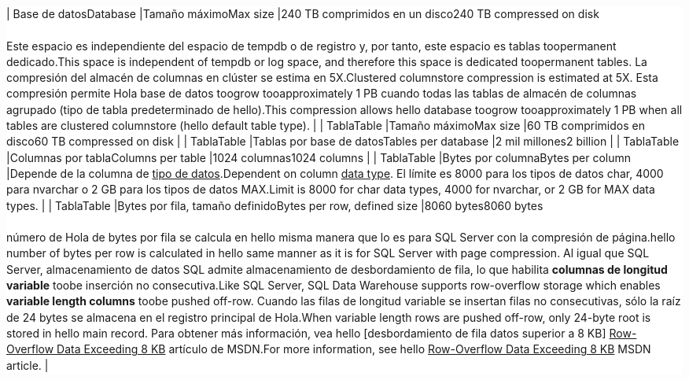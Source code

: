 | <span data-ttu-id="220e6-144">Base de datos</span><span class="sxs-lookup"><span data-stu-id="220e6-144">Database</span></span> |<span data-ttu-id="220e6-145">Tamaño máximo</span><span class="sxs-lookup"><span data-stu-id="220e6-145">Max size</span></span> |<span data-ttu-id="220e6-146">240 TB comprimidos en un disco</span><span class="sxs-lookup"><span data-stu-id="220e6-146">240 TB compressed on disk</span></span><br/><br/><span data-ttu-id="220e6-147">Este espacio es independiente del espacio de tempdb o de registro y, por tanto, este espacio es tablas toopermanent dedicado.</span><span class="sxs-lookup"><span data-stu-id="220e6-147">This space is independent of tempdb or log space, and therefore this space is dedicated toopermanent tables.</span></span>  <span data-ttu-id="220e6-148">La compresión del almacén de columnas en clúster se estima en 5X.</span><span class="sxs-lookup"><span data-stu-id="220e6-148">Clustered columnstore compression is estimated at 5X.</span></span>  <span data-ttu-id="220e6-149">Esta compresión permite Hola base de datos toogrow tooapproximately 1 PB cuando todas las tablas de almacén de columnas agrupado (tipo de tabla predeterminado de hello).</span><span class="sxs-lookup"><span data-stu-id="220e6-149">This compression allows hello database toogrow tooapproximately 1 PB when all tables are clustered columnstore (hello default table type).</span></span> |
| <span data-ttu-id="220e6-150">Tabla</span><span class="sxs-lookup"><span data-stu-id="220e6-150">Table</span></span> |<span data-ttu-id="220e6-151">Tamaño máximo</span><span class="sxs-lookup"><span data-stu-id="220e6-151">Max size</span></span> |<span data-ttu-id="220e6-152">60 TB comprimidos en disco</span><span class="sxs-lookup"><span data-stu-id="220e6-152">60 TB compressed on disk</span></span> |
| <span data-ttu-id="220e6-153">Tabla</span><span class="sxs-lookup"><span data-stu-id="220e6-153">Table</span></span> |<span data-ttu-id="220e6-154">Tablas por base de datos</span><span class="sxs-lookup"><span data-stu-id="220e6-154">Tables per database</span></span> |<span data-ttu-id="220e6-155">2 mil millones</span><span class="sxs-lookup"><span data-stu-id="220e6-155">2 billion</span></span> |
| <span data-ttu-id="220e6-156">Tabla</span><span class="sxs-lookup"><span data-stu-id="220e6-156">Table</span></span> |<span data-ttu-id="220e6-157">Columnas por tabla</span><span class="sxs-lookup"><span data-stu-id="220e6-157">Columns per table</span></span> |<span data-ttu-id="220e6-158">1024 columnas</span><span class="sxs-lookup"><span data-stu-id="220e6-158">1024 columns</span></span> |
| <span data-ttu-id="220e6-159">Tabla</span><span class="sxs-lookup"><span data-stu-id="220e6-159">Table</span></span> |<span data-ttu-id="220e6-160">Bytes por columna</span><span class="sxs-lookup"><span data-stu-id="220e6-160">Bytes per column</span></span> |<span data-ttu-id="220e6-161">Depende de la columna de [tipo de datos][data type].</span><span class="sxs-lookup"><span data-stu-id="220e6-161">Dependent on column [data type][data type].</span></span>  <span data-ttu-id="220e6-162">El límite es 8000 para los tipos de datos char, 4000 para nvarchar o 2 GB para los tipos de datos MAX.</span><span class="sxs-lookup"><span data-stu-id="220e6-162">Limit is 8000 for char data types, 4000 for nvarchar, or 2 GB for MAX data types.</span></span> |
| <span data-ttu-id="220e6-163">Tabla</span><span class="sxs-lookup"><span data-stu-id="220e6-163">Table</span></span> |<span data-ttu-id="220e6-164">Bytes por fila, tamaño definido</span><span class="sxs-lookup"><span data-stu-id="220e6-164">Bytes per row, defined size</span></span> |<span data-ttu-id="220e6-165">8060 bytes</span><span class="sxs-lookup"><span data-stu-id="220e6-165">8060 bytes</span></span><br/><br/><span data-ttu-id="220e6-166">número de Hola de bytes por fila se calcula en hello misma manera que lo es para SQL Server con la compresión de página.</span><span class="sxs-lookup"><span data-stu-id="220e6-166">hello number of bytes per row is calculated in hello same manner as it is for SQL Server with page compression.</span></span> <span data-ttu-id="220e6-167">Al igual que SQL Server, almacenamiento de datos SQL admite almacenamiento de desbordamiento de fila, lo que habilita **columnas de longitud variable** toobe inserción no consecutiva.</span><span class="sxs-lookup"><span data-stu-id="220e6-167">Like SQL Server, SQL Data Warehouse supports row-overflow storage which enables **variable length columns** toobe pushed off-row.</span></span> <span data-ttu-id="220e6-168">Cuando las filas de longitud variable se insertan filas no consecutivas, sólo la raíz de 24 bytes se almacena en el registro principal de Hola.</span><span class="sxs-lookup"><span data-stu-id="220e6-168">When variable length rows are pushed off-row, only 24-byte root is stored in hello main record.</span></span> <span data-ttu-id="220e6-169">Para obtener más información, vea hello [desbordamiento de fila datos superior a 8 KB] [ Row-Overflow Data Exceeding 8 KB] artículo de MSDN.</span><span class="sxs-lookup"><span data-stu-id="220e6-169">For more information, see hello [Row-Overflow Data Exceeding 8 KB][Row-Overflow Data Exceeding 8 KB] MSDN article.</span></span> |

[Data Warehouse Units (DWU)]: ./sql-data-warehouse-overview-what-is.md
[SQL Data Warehouse reference overview]: ./sql-data-warehouse-overview-reference.md
[Workload management]: ./sql-data-warehouse-develop-concurrency.md
[Tempdb]: ./sql-data-warehouse-tables-temporary.md
[data type]: ./sql-data-warehouse-tables-data-types.md
[creating a support ticket]: /sql-data-warehouse-get-started-create-support-ticket.md
[Row-Overflow Data Exceeding 8 KB]: https://msdn.microsoft.com/library/ms186981.aspx
[Internal error: An expression services limit has been reached]: https://support.microsoft.com/kb/913050